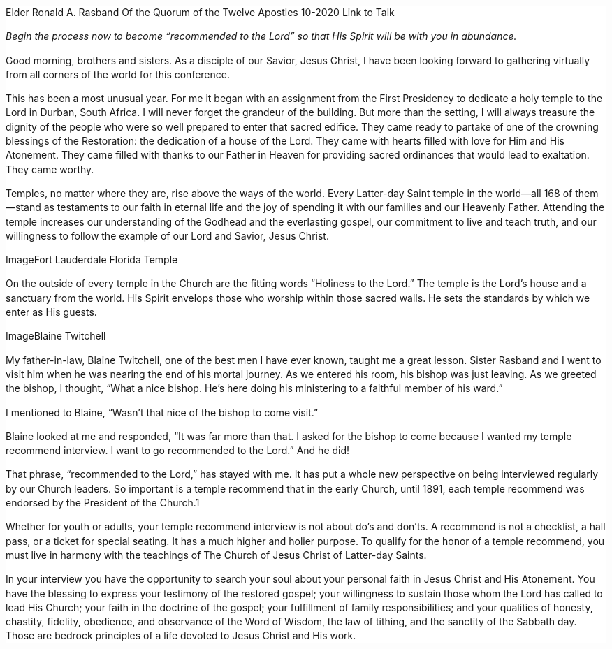 Elder Ronald A. Rasband
Of the Quorum of the Twelve Apostles
10-2020
[Link to Talk](https://www.churchofjesuschrist.org/study/general-conference/2020/10/16rasband?lang=eng)

_Begin the process now to become “recommended to the Lord” so that His Spirit will be with you in abundance._

Good morning, brothers and sisters. As a disciple of our Savior, Jesus Christ, I have been looking forward to gathering virtually from all corners of the world for this conference.



This has been a most unusual year. For me it began with an assignment from the First Presidency to dedicate a holy temple to the Lord in Durban, South Africa. I will never forget the grandeur of the building. But more than the setting, I will always treasure the dignity of the people who were so well prepared to enter that sacred edifice. They came ready to partake of one of the crowning blessings of the Restoration: the dedication of a house of the Lord. They came with hearts filled with love for Him and His Atonement. They came filled with thanks to our Father in Heaven for providing sacred ordinances that would lead to exaltation. They came worthy.



Temples, no matter where they are, rise above the ways of the world. Every Latter-day Saint temple in the world—all 168 of them—stand as testaments to our faith in eternal life and the joy of spending it with our families and our Heavenly Father. Attending the temple increases our understanding of the Godhead and the everlasting gospel, our commitment to live and teach truth, and our willingness to follow the example of our Lord and Savior, Jesus Christ.

  ImageFort Lauderdale Florida Temple

On the outside of every temple in the Church are the fitting words “Holiness to the Lord.” The temple is the Lord’s house and a sanctuary from the world. His Spirit envelops those who worship within those sacred walls. He sets the standards by which we enter as His guests.

  ImageBlaine Twitchell

My father-in-law, Blaine Twitchell, one of the best men I have ever known, taught me a great lesson. Sister Rasband and I went to visit him when he was nearing the end of his mortal journey. As we entered his room, his bishop was just leaving. As we greeted the bishop, I thought, “What a nice bishop. He’s here doing his ministering to a faithful member of his ward.”

I mentioned to Blaine, “Wasn’t that nice of the bishop to come visit.”

Blaine looked at me and responded, “It was far more than that. I asked for the bishop to come because I wanted my temple recommend interview. I want to go recommended to the Lord.” And he did!

That phrase, “recommended to the Lord,” has stayed with me. It has put a whole new perspective on being interviewed regularly by our Church leaders. So important is a temple recommend that in the early Church, until 1891, each temple recommend was endorsed by the President of the Church.1

Whether for youth or adults, your temple recommend interview is not about do’s and don’ts. A recommend is not a checklist, a hall pass, or a ticket for special seating. It has a much higher and holier purpose. To qualify for the honor of a temple recommend, you must live in harmony with the teachings of The Church of Jesus Christ of Latter-day Saints.

In your interview you have the opportunity to search your soul about your personal faith in Jesus Christ and His Atonement. You have the blessing to express your testimony of the restored gospel; your willingness to sustain those whom the Lord has called to lead His Church; your faith in the doctrine of the gospel; your fulfillment of family responsibilities; and your qualities of honesty, chastity, fidelity, obedience, and observance of the Word of Wisdom, the law of tithing, and the sanctity of the Sabbath day. Those are bedrock principles of a life devoted to Jesus Christ and His work.
